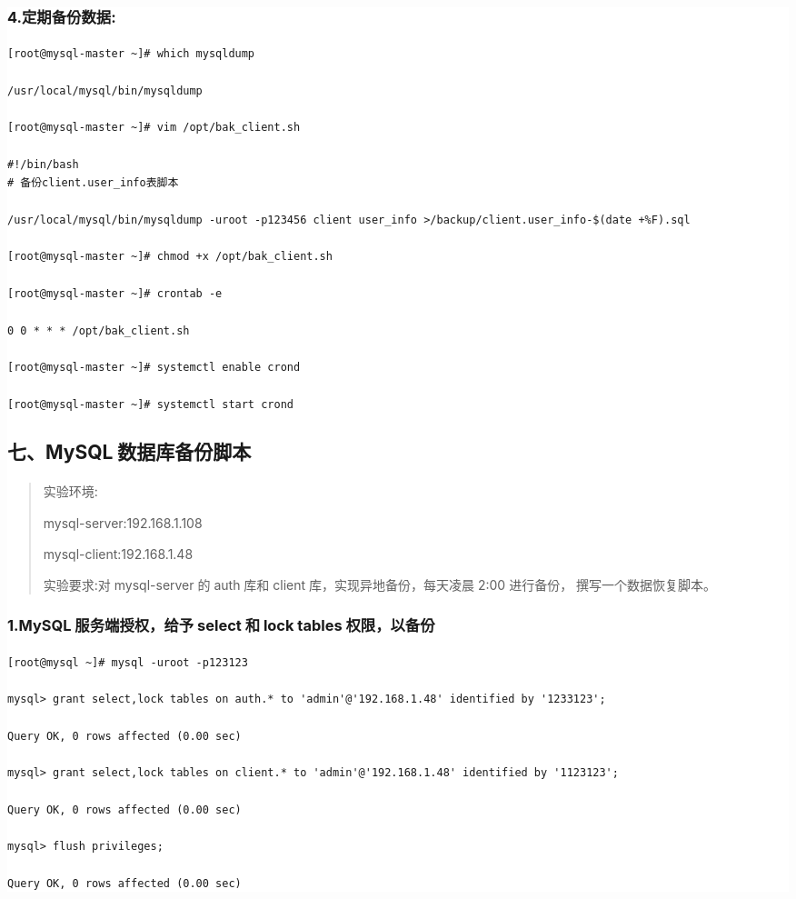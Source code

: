 ### 4.定期备份数据:

```
[root@mysql-master ~]# which mysqldump

/usr/local/mysql/bin/mysqldump

[root@mysql-master ~]# vim /opt/bak_client.sh

#!/bin/bash
# 备份client.user_info表脚本

/usr/local/mysql/bin/mysqldump -uroot -p123456 client user_info >/backup/client.user_info-$(date +%F).sql

[root@mysql-master ~]# chmod +x /opt/bak_client.sh

[root@mysql-master ~]# crontab -e

0 0 * * * /opt/bak_client.sh

[root@mysql-master ~]# systemctl enable crond

[root@mysql-master ~]# systemctl start crond
```

## 七、MySQL 数据库备份脚本

> 实验环境:
>
> mysql-server:192.168.1.108
>
> mysql-client:192.168.1.48
>
> 实验要求:对 mysql-server 的 auth 库和 client 库，实现异地备份，每天凌晨 2:00 进行备份， 撰写一个数据恢复脚本。

### 1.MySQL 服务端授权，给予 select 和 lock tables 权限，以备份

```
[root@mysql ~]# mysql -uroot -p123123

mysql> grant select,lock tables on auth.* to 'admin'@'192.168.1.48' identified by '1233123'; 

Query OK, 0 rows affected (0.00 sec)

mysql> grant select,lock tables on client.* to 'admin'@'192.168.1.48' identified by '1123123'; 

Query OK, 0 rows affected (0.00 sec)

mysql> flush privileges;

Query OK, 0 rows affected (0.00 sec)
```
